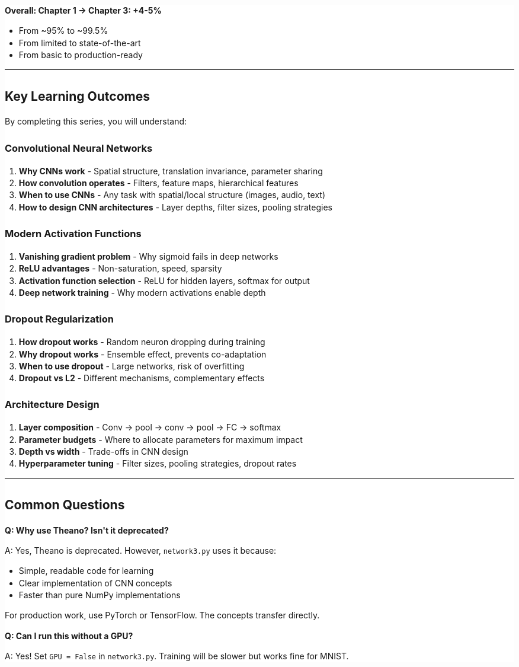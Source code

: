 **Overall: Chapter 1 → Chapter 3: +4-5%**
- From ~95% to ~99.5%
- From limited to state-of-the-art
- From basic to production-ready

---

## Key Learning Outcomes

By completing this series, you will understand:

### Convolutional Neural Networks
1. **Why CNNs work** - Spatial structure, translation invariance, parameter sharing
2. **How convolution operates** - Filters, feature maps, hierarchical features
3. **When to use CNNs** - Any task with spatial/local structure (images, audio, text)
4. **How to design CNN architectures** - Layer depths, filter sizes, pooling strategies

### Modern Activation Functions
1. **Vanishing gradient problem** - Why sigmoid fails in deep networks
2. **ReLU advantages** - Non-saturation, speed, sparsity
3. **Activation function selection** - ReLU for hidden layers, softmax for output
4. **Deep network training** - Why modern activations enable depth

### Dropout Regularization
1. **How dropout works** - Random neuron dropping during training
2. **Why dropout works** - Ensemble effect, prevents co-adaptation
3. **When to use dropout** - Large networks, risk of overfitting
4. **Dropout vs L2** - Different mechanisms, complementary effects

### Architecture Design
1. **Layer composition** - Conv → pool → conv → pool → FC → softmax
2. **Parameter budgets** - Where to allocate parameters for maximum impact
3. **Depth vs width** - Trade-offs in CNN design
4. **Hyperparameter tuning** - Filter sizes, pooling strategies, dropout rates

---

## Common Questions

**Q: Why use Theano? Isn't it deprecated?**

A: Yes, Theano is deprecated. However, `network3.py` uses it because:
- Simple, readable code for learning
- Clear implementation of CNN concepts
- Faster than pure NumPy implementations

For production work, use PyTorch or TensorFlow. The concepts transfer directly.

**Q: Can I run this without a GPU?**

A: Yes! Set `GPU = False` in `network3.py`. Training will be slower but works fine for MNIST.
